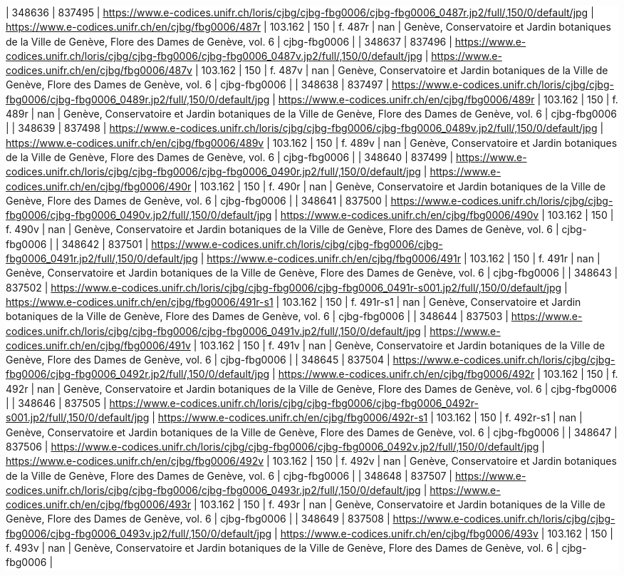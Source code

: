 | 348636 | 837495 | https://www.e-codices.unifr.ch/loris/cjbg/cjbg-fbg0006/cjbg-fbg0006_0487r.jp2/full/,150/0/default/jpg                             | https://www.e-codices.unifr.ch/en/cjbg/fbg0006/487r                         | 103.162 |      150 | f. 487r              |      nan | Genève, Conservatoire et Jardin botaniques de la Ville de Genève, Flore des Dames de Genève, vol. 6 | cjbg-fbg0006             |
| 348637 | 837496 | https://www.e-codices.unifr.ch/loris/cjbg/cjbg-fbg0006/cjbg-fbg0006_0487v.jp2/full/,150/0/default/jpg                             | https://www.e-codices.unifr.ch/en/cjbg/fbg0006/487v                         | 103.162 |      150 | f. 487v              |      nan | Genève, Conservatoire et Jardin botaniques de la Ville de Genève, Flore des Dames de Genève, vol. 6 | cjbg-fbg0006             |
| 348638 | 837497 | https://www.e-codices.unifr.ch/loris/cjbg/cjbg-fbg0006/cjbg-fbg0006_0489r.jp2/full/,150/0/default/jpg                             | https://www.e-codices.unifr.ch/en/cjbg/fbg0006/489r                         | 103.162 |      150 | f. 489r              |      nan | Genève, Conservatoire et Jardin botaniques de la Ville de Genève, Flore des Dames de Genève, vol. 6 | cjbg-fbg0006             |
| 348639 | 837498 | https://www.e-codices.unifr.ch/loris/cjbg/cjbg-fbg0006/cjbg-fbg0006_0489v.jp2/full/,150/0/default/jpg                             | https://www.e-codices.unifr.ch/en/cjbg/fbg0006/489v                         | 103.162 |      150 | f. 489v              |      nan | Genève, Conservatoire et Jardin botaniques de la Ville de Genève, Flore des Dames de Genève, vol. 6 | cjbg-fbg0006             |
| 348640 | 837499 | https://www.e-codices.unifr.ch/loris/cjbg/cjbg-fbg0006/cjbg-fbg0006_0490r.jp2/full/,150/0/default/jpg                             | https://www.e-codices.unifr.ch/en/cjbg/fbg0006/490r                         | 103.162 |      150 | f. 490r              |      nan | Genève, Conservatoire et Jardin botaniques de la Ville de Genève, Flore des Dames de Genève, vol. 6 | cjbg-fbg0006             |
| 348641 | 837500 | https://www.e-codices.unifr.ch/loris/cjbg/cjbg-fbg0006/cjbg-fbg0006_0490v.jp2/full/,150/0/default/jpg                             | https://www.e-codices.unifr.ch/en/cjbg/fbg0006/490v                         | 103.162 |      150 | f. 490v              |      nan | Genève, Conservatoire et Jardin botaniques de la Ville de Genève, Flore des Dames de Genève, vol. 6 | cjbg-fbg0006             |
| 348642 | 837501 | https://www.e-codices.unifr.ch/loris/cjbg/cjbg-fbg0006/cjbg-fbg0006_0491r.jp2/full/,150/0/default/jpg                             | https://www.e-codices.unifr.ch/en/cjbg/fbg0006/491r                         | 103.162 |      150 | f. 491r              |      nan | Genève, Conservatoire et Jardin botaniques de la Ville de Genève, Flore des Dames de Genève, vol. 6 | cjbg-fbg0006             |
| 348643 | 837502 | https://www.e-codices.unifr.ch/loris/cjbg/cjbg-fbg0006/cjbg-fbg0006_0491r-s001.jp2/full/,150/0/default/jpg                        | https://www.e-codices.unifr.ch/en/cjbg/fbg0006/491r-s1                      | 103.162 |      150 | f. 491r-s1           |      nan | Genève, Conservatoire et Jardin botaniques de la Ville de Genève, Flore des Dames de Genève, vol. 6 | cjbg-fbg0006             |
| 348644 | 837503 | https://www.e-codices.unifr.ch/loris/cjbg/cjbg-fbg0006/cjbg-fbg0006_0491v.jp2/full/,150/0/default/jpg                             | https://www.e-codices.unifr.ch/en/cjbg/fbg0006/491v                         | 103.162 |      150 | f. 491v              |      nan | Genève, Conservatoire et Jardin botaniques de la Ville de Genève, Flore des Dames de Genève, vol. 6 | cjbg-fbg0006             |
| 348645 | 837504 | https://www.e-codices.unifr.ch/loris/cjbg/cjbg-fbg0006/cjbg-fbg0006_0492r.jp2/full/,150/0/default/jpg                             | https://www.e-codices.unifr.ch/en/cjbg/fbg0006/492r                         | 103.162 |      150 | f. 492r              |      nan | Genève, Conservatoire et Jardin botaniques de la Ville de Genève, Flore des Dames de Genève, vol. 6 | cjbg-fbg0006             |
| 348646 | 837505 | https://www.e-codices.unifr.ch/loris/cjbg/cjbg-fbg0006/cjbg-fbg0006_0492r-s001.jp2/full/,150/0/default/jpg                        | https://www.e-codices.unifr.ch/en/cjbg/fbg0006/492r-s1                      | 103.162 |      150 | f. 492r-s1           |      nan | Genève, Conservatoire et Jardin botaniques de la Ville de Genève, Flore des Dames de Genève, vol. 6 | cjbg-fbg0006             |
| 348647 | 837506 | https://www.e-codices.unifr.ch/loris/cjbg/cjbg-fbg0006/cjbg-fbg0006_0492v.jp2/full/,150/0/default/jpg                             | https://www.e-codices.unifr.ch/en/cjbg/fbg0006/492v                         | 103.162 |      150 | f. 492v              |      nan | Genève, Conservatoire et Jardin botaniques de la Ville de Genève, Flore des Dames de Genève, vol. 6 | cjbg-fbg0006             |
| 348648 | 837507 | https://www.e-codices.unifr.ch/loris/cjbg/cjbg-fbg0006/cjbg-fbg0006_0493r.jp2/full/,150/0/default/jpg                             | https://www.e-codices.unifr.ch/en/cjbg/fbg0006/493r                         | 103.162 |      150 | f. 493r              |      nan | Genève, Conservatoire et Jardin botaniques de la Ville de Genève, Flore des Dames de Genève, vol. 6 | cjbg-fbg0006             |
| 348649 | 837508 | https://www.e-codices.unifr.ch/loris/cjbg/cjbg-fbg0006/cjbg-fbg0006_0493v.jp2/full/,150/0/default/jpg                             | https://www.e-codices.unifr.ch/en/cjbg/fbg0006/493v                         | 103.162 |      150 | f. 493v              |      nan | Genève, Conservatoire et Jardin botaniques de la Ville de Genève, Flore des Dames de Genève, vol. 6 | cjbg-fbg0006             |